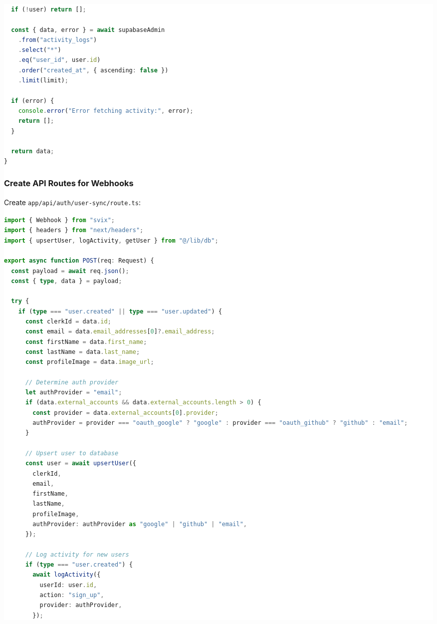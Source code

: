 ```typescript
  if (!user) return [];

  const { data, error } = await supabaseAdmin
    .from("activity_logs")
    .select("*")
    .eq("user_id", user.id)
    .order("created_at", { ascending: false })
    .limit(limit);

  if (error) {
    console.error("Error fetching activity:", error);
    return [];
  }

  return data;
}
```

### Create API Routes for Webhooks

Create `app/api/auth/user-sync/route.ts`:

```typescript
import { Webhook } from "svix";
import { headers } from "next/headers";
import { upsertUser, logActivity, getUser } from "@/lib/db";

export async function POST(req: Request) {
  const payload = await req.json();
  const { type, data } = payload;

  try {
    if (type === "user.created" || type === "user.updated") {
      const clerkId = data.id;
      const email = data.email_addresses[0]?.email_address;
      const firstName = data.first_name;
      const lastName = data.last_name;
      const profileImage = data.image_url;

      // Determine auth provider
      let authProvider = "email";
      if (data.external_accounts && data.external_accounts.length > 0) {
        const provider = data.external_accounts[0].provider;
        authProvider = provider === "oauth_google" ? "google" : provider === "oauth_github" ? "github" : "email";
      }

      // Upsert user to database
      const user = await upsertUser({
        clerkId,
        email,
        firstName,
        lastName,
        profileImage,
        authProvider: authProvider as "google" | "github" | "email",
      });

      // Log activity for new users
      if (type === "user.created") {
        await logActivity({
          userId: user.id,
          action: "sign_up",
          provider: authProvider,
        });
```
